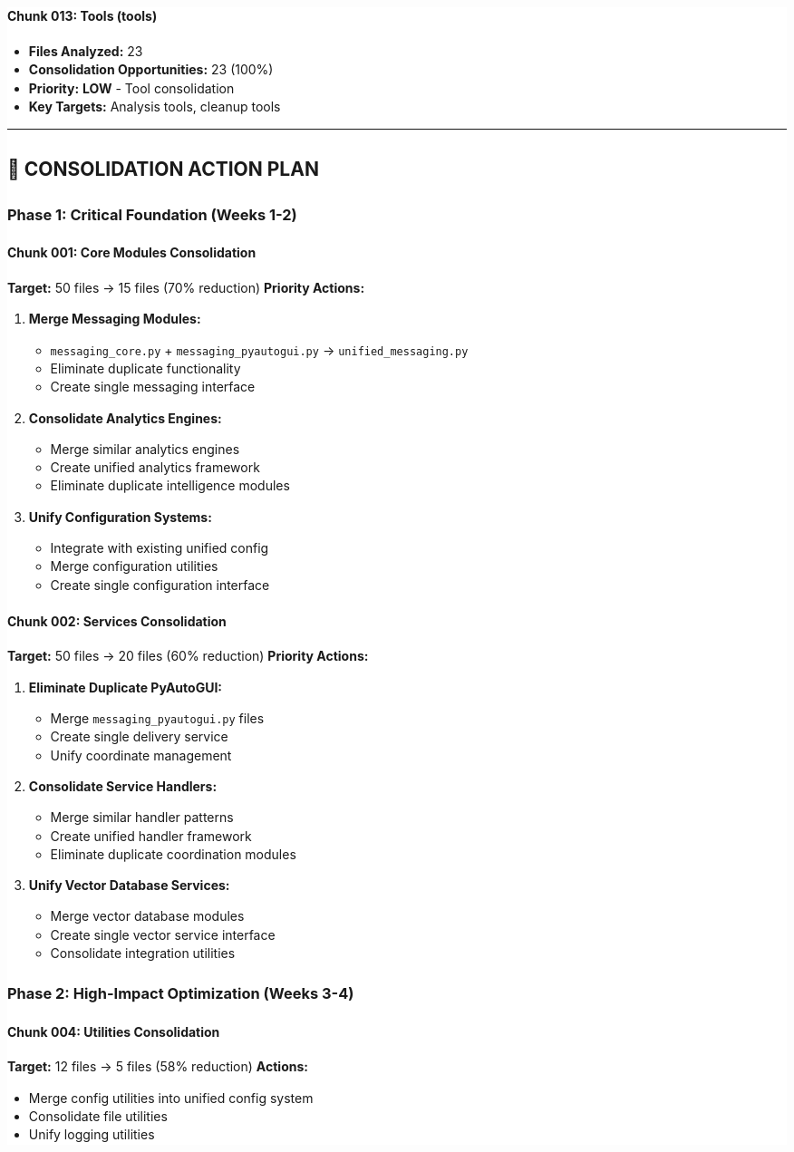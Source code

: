 #### **Chunk 013: Tools (tools)**
- **Files Analyzed:** 23
- **Consolidation Opportunities:** 23 (100%)
- **Priority:** **LOW** - Tool consolidation
- **Key Targets:** Analysis tools, cleanup tools

---

## 🚀 **CONSOLIDATION ACTION PLAN**

### **Phase 1: Critical Foundation (Weeks 1-2)**

#### **Chunk 001: Core Modules Consolidation**
**Target:** 50 files → 15 files (70% reduction)
**Priority Actions:**
1. **Merge Messaging Modules:**
   - `messaging_core.py` + `messaging_pyautogui.py` → `unified_messaging.py`
   - Eliminate duplicate functionality
   - Create single messaging interface

2. **Consolidate Analytics Engines:**
   - Merge similar analytics engines
   - Create unified analytics framework
   - Eliminate duplicate intelligence modules

3. **Unify Configuration Systems:**
   - Integrate with existing unified config
   - Merge configuration utilities
   - Create single configuration interface

#### **Chunk 002: Services Consolidation**
**Target:** 50 files → 20 files (60% reduction)
**Priority Actions:**
1. **Eliminate Duplicate PyAutoGUI:**
   - Merge `messaging_pyautogui.py` files
   - Create single delivery service
   - Unify coordinate management

2. **Consolidate Service Handlers:**
   - Merge similar handler patterns
   - Create unified handler framework
   - Eliminate duplicate coordination modules

3. **Unify Vector Database Services:**
   - Merge vector database modules
   - Create single vector service interface
   - Consolidate integration utilities

### **Phase 2: High-Impact Optimization (Weeks 3-4)**

#### **Chunk 004: Utilities Consolidation**
**Target:** 12 files → 5 files (58% reduction)
**Actions:**
- Merge config utilities into unified config system
- Consolidate file utilities
- Unify logging utilities
